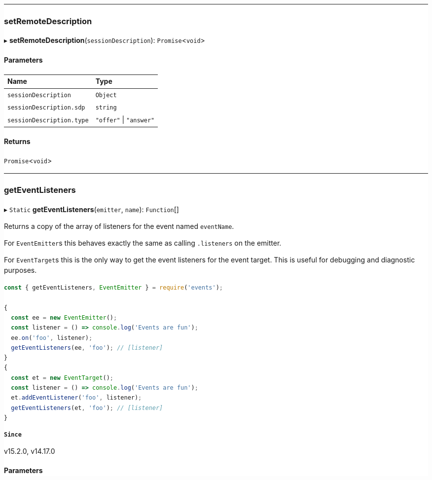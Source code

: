 ___

### setRemoteDescription

▸ **setRemoteDescription**(`sessionDescription`): `Promise`<`void`\>

#### Parameters

| Name | Type |
| :------ | :------ |
| `sessionDescription` | `Object` |
| `sessionDescription.sdp` | `string` |
| `sessionDescription.type` | ``"offer"`` \| ``"answer"`` |

#### Returns

`Promise`<`void`\>

___

### getEventListeners

▸ `Static` **getEventListeners**(`emitter`, `name`): `Function`[]

Returns a copy of the array of listeners for the event named `eventName`.

For `EventEmitter`s this behaves exactly the same as calling `.listeners` on
the emitter.

For `EventTarget`s this is the only way to get the event listeners for the
event target. This is useful for debugging and diagnostic purposes.

```js
const { getEventListeners, EventEmitter } = require('events');

{
  const ee = new EventEmitter();
  const listener = () => console.log('Events are fun');
  ee.on('foo', listener);
  getEventListeners(ee, 'foo'); // [listener]
}
{
  const et = new EventTarget();
  const listener = () => console.log('Events are fun');
  et.addEventListener('foo', listener);
  getEventListeners(et, 'foo'); // [listener]
}
```

**`Since`**

v15.2.0, v14.17.0

#### Parameters
